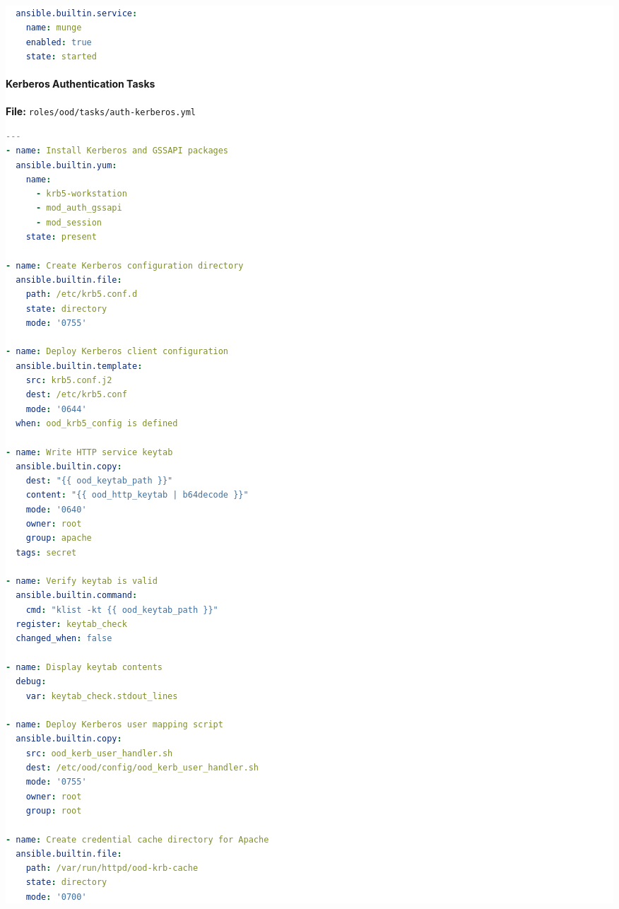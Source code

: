 ```yaml
  ansible.builtin.service:
    name: munge
    enabled: true
    state: started
```

#### Kerberos Authentication Tasks

**File:** `roles/ood/tasks/auth-kerberos.yml`
```yaml
---
- name: Install Kerberos and GSSAPI packages
  ansible.builtin.yum:
    name:
      - krb5-workstation
      - mod_auth_gssapi
      - mod_session
    state: present

- name: Create Kerberos configuration directory
  ansible.builtin.file:
    path: /etc/krb5.conf.d
    state: directory
    mode: '0755'

- name: Deploy Kerberos client configuration
  ansible.builtin.template:
    src: krb5.conf.j2
    dest: /etc/krb5.conf
    mode: '0644'
  when: ood_krb5_config is defined

- name: Write HTTP service keytab
  ansible.builtin.copy:
    dest: "{{ ood_keytab_path }}"
    content: "{{ ood_http_keytab | b64decode }}"
    mode: '0640'
    owner: root
    group: apache
  tags: secret

- name: Verify keytab is valid
  ansible.builtin.command:
    cmd: "klist -kt {{ ood_keytab_path }}"
  register: keytab_check
  changed_when: false

- name: Display keytab contents
  debug:
    var: keytab_check.stdout_lines

- name: Deploy Kerberos user mapping script
  ansible.builtin.copy:
    src: ood_kerb_user_handler.sh
    dest: /etc/ood/config/ood_kerb_user_handler.sh
    mode: '0755'
    owner: root
    group: root

- name: Create credential cache directory for Apache
  ansible.builtin.file:
    path: /var/run/httpd/ood-krb-cache
    state: directory
    mode: '0700'
```